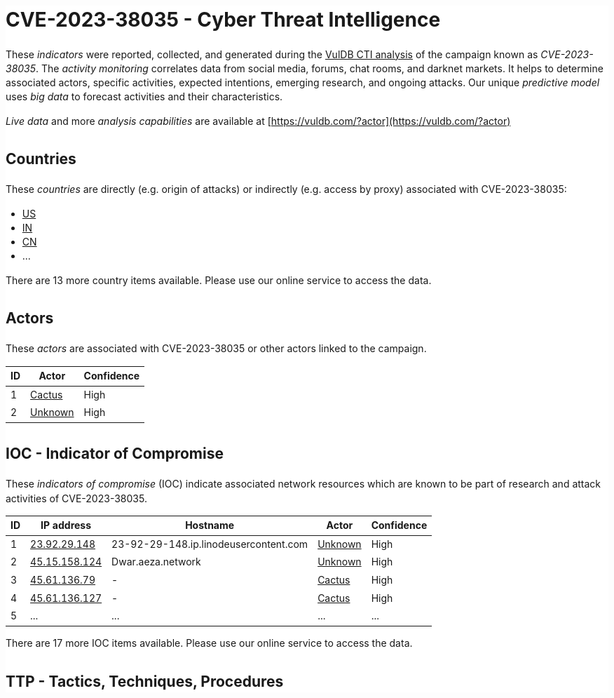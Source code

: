 # CVE-2023-38035 - Cyber Threat Intelligence

These _indicators_ were reported, collected, and generated during the [VulDB CTI analysis](https://vuldb.com/?kb.cti) of the campaign known as _CVE-2023-38035_. The _activity monitoring_ correlates data from social media, forums, chat rooms, and darknet markets. It helps to determine associated actors, specific activities, expected intentions, emerging research, and ongoing attacks. Our unique _predictive model_ uses _big data_ to forecast activities and their characteristics.

_Live data_ and more _analysis capabilities_ are available at [https://vuldb.com/?actor](https://vuldb.com/?actor)

## Countries

These _countries_ are directly (e.g. origin of attacks) or indirectly (e.g. access by proxy) associated with CVE-2023-38035:

* [US](https://vuldb.com/?country.us)
* [IN](https://vuldb.com/?country.in)
* [CN](https://vuldb.com/?country.cn)
* ...

There are 13 more country items available. Please use our online service to access the data.

## Actors

These _actors_ are associated with CVE-2023-38035 or other actors linked to the campaign.

ID | Actor | Confidence
-- | ----- | ----------
1 | [Cactus](https://vuldb.com/?actor.cactus) | High
2 | [Unknown](https://vuldb.com/?actor.unknown) | High

## IOC - Indicator of Compromise

These _indicators of compromise_ (IOC) indicate associated network resources which are known to be part of research and attack activities of CVE-2023-38035.

ID | IP address | Hostname | Actor | Confidence
-- | ---------- | -------- | ----- | ----------
1 | [23.92.29.148](https://vuldb.com/?ip.23.92.29.148) | 23-92-29-148.ip.linodeusercontent.com | [Unknown](https://vuldb.com/?actor.unknown) | High
2 | [45.15.158.124](https://vuldb.com/?ip.45.15.158.124) | Dwar.aeza.network | [Unknown](https://vuldb.com/?actor.unknown) | High
3 | [45.61.136.79](https://vuldb.com/?ip.45.61.136.79) | - | [Cactus](https://vuldb.com/?actor.cactus) | High
4 | [45.61.136.127](https://vuldb.com/?ip.45.61.136.127) | - | [Cactus](https://vuldb.com/?actor.cactus) | High
5 | ... | ... | ... | ...

There are 17 more IOC items available. Please use our online service to access the data.

## TTP - Tactics, Techniques, Procedures
